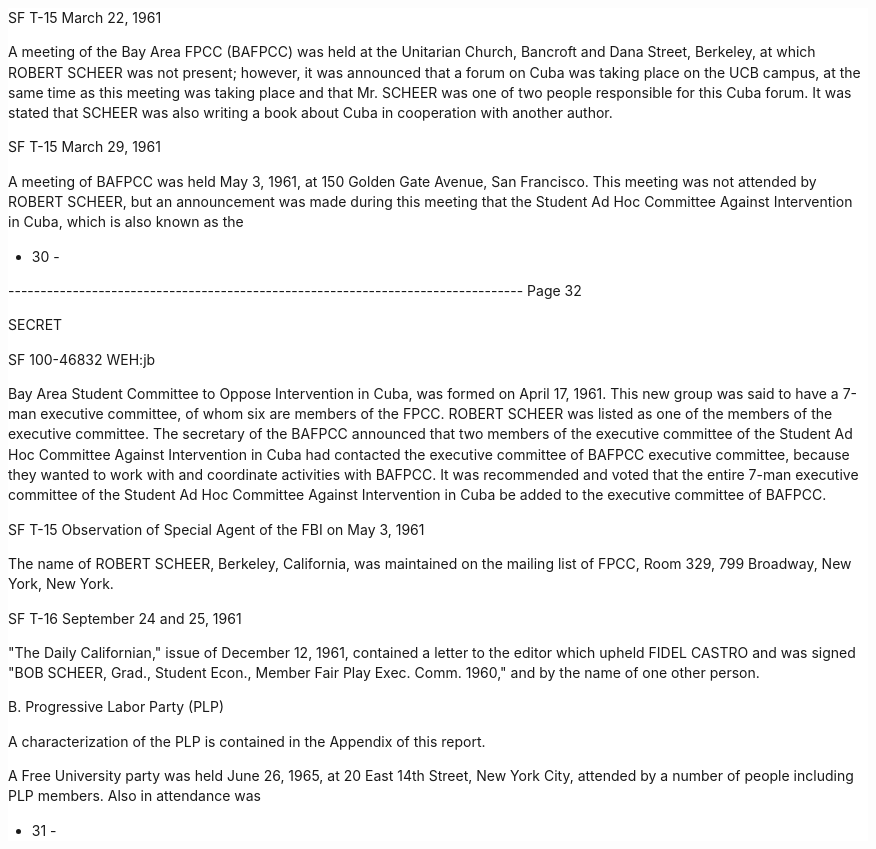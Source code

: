 SF T-15
March 22, 1961

A meeting of the Bay Area FPCC (BAFPCC) was held at the Unitarian Church, Bancroft and Dana Street, Berkeley, at which ROBERT SCHEER was not present; however, it was announced that a forum on Cuba was taking place on the UCB campus, at the same time as this meeting was taking place and that Mr. SCHEER was one of two people responsible for this Cuba forum. It was stated that SCHEER was also writing a book about Cuba in cooperation with another author.

SF T-15
March 29, 1961

A meeting of BAFPCC was held May 3, 1961, at 150 Golden Gate Avenue, San Francisco. This meeting was not attended by ROBERT SCHEER, but an announcement was made during this meeting that the Student Ad Hoc Committee Against Intervention in Cuba, which is also known as the

- 30 -


-------------------------------------------------------------------------------- Page 32

SECRET

SF 100-46832
WEH:jb

Bay Area Student Committee to Oppose Intervention in Cuba, was formed on April 17, 1961. This new group was said to have a 7-man executive committee, of whom six are members of the FPCC. ROBERT SCHEER was listed as one of the members of the executive committee. The secretary of the BAFPCC announced that two members of the executive committee of the Student Ad Hoc Committee Against Intervention in Cuba had contacted the executive committee of BAFPCC executive committee, because they wanted to work with and coordinate activities with BAFPCC. It was recommended and voted that the entire 7-man executive committee of the Student Ad Hoc Committee Against Intervention in Cuba be added to the executive committee of BAFPCC.

SF T-15
Observation of Special Agent
of the FBI on May 3, 1961

The name of ROBERT SCHEER, Berkeley, California, was maintained on the mailing list of FPCC, Room 329, 799 Broadway, New York, New York.

SF T-16
September 24 and 25, 1961

"The Daily Californian," issue of December 12, 1961, contained a letter to the editor which upheld FIDEL CASTRO and was signed "BOB SCHEER, Grad., Student Econ., Member Fair Play Exec. Comm. 1960," and by the name of one other person.

B. Progressive Labor Party (PLP)

A characterization of the
PLP is contained in the
Appendix of this report.

A Free University party was held June 26, 1965, at 20 East 14th Street, New York City, attended by a number of people including PLP members. Also in attendance was

- 31 -
